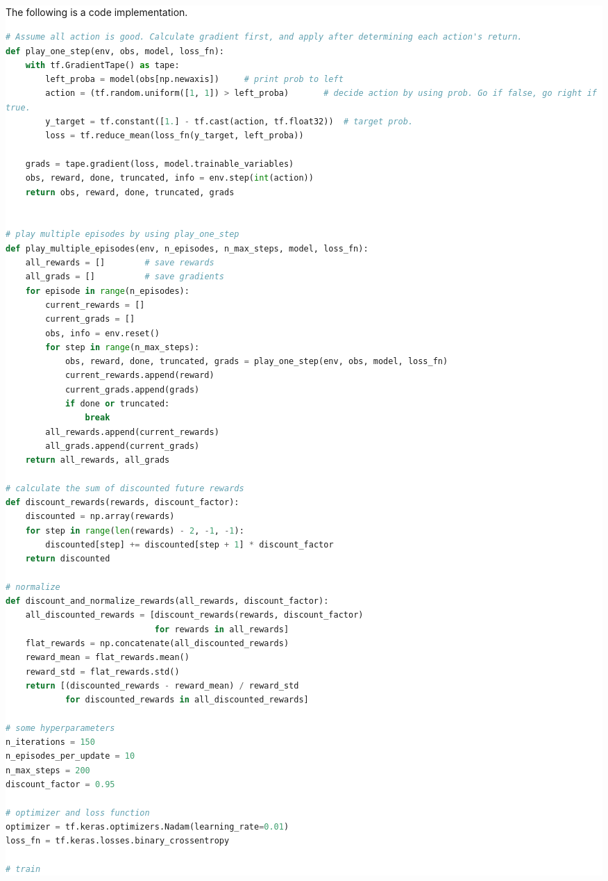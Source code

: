The following is a code implementation.

```python
# Assume all action is good. Calculate gradient first, and apply after determining each action's return.
def play_one_step(env, obs, model, loss_fn):
    with tf.GradientTape() as tape:
        left_proba = model(obs[np.newaxis])     # print prob to left
        action = (tf.random.uniform([1, 1]) > left_proba)       # decide action by using prob. Go if false, go right if true.
        y_target = tf.constant([1.] - tf.cast(action, tf.float32))  # target prob.
        loss = tf.reduce_mean(loss_fn(y_target, left_proba))

    grads = tape.gradient(loss, model.trainable_variables)
    obs, reward, done, truncated, info = env.step(int(action))
    return obs, reward, done, truncated, grads


# play multiple episodes by using play_one_step
def play_multiple_episodes(env, n_episodes, n_max_steps, model, loss_fn):
    all_rewards = []        # save rewards
    all_grads = []          # save gradients
    for episode in range(n_episodes):
        current_rewards = []
        current_grads = []
        obs, info = env.reset()
        for step in range(n_max_steps):
            obs, reward, done, truncated, grads = play_one_step(env, obs, model, loss_fn)
            current_rewards.append(reward)
            current_grads.append(grads)
            if done or truncated:
                break
        all_rewards.append(current_rewards)
        all_grads.append(current_grads)
    return all_rewards, all_grads

# calculate the sum of discounted future rewards
def discount_rewards(rewards, discount_factor):
    discounted = np.array(rewards)
    for step in range(len(rewards) - 2, -1, -1):
        discounted[step] += discounted[step + 1] * discount_factor
    return discounted

# normalize
def discount_and_normalize_rewards(all_rewards, discount_factor):
    all_discounted_rewards = [discount_rewards(rewards, discount_factor)
                              for rewards in all_rewards]
    flat_rewards = np.concatenate(all_discounted_rewards)
    reward_mean = flat_rewards.mean()
    reward_std = flat_rewards.std()
    return [(discounted_rewards - reward_mean) / reward_std
            for discounted_rewards in all_discounted_rewards]

# some hyperparameters
n_iterations = 150
n_episodes_per_update = 10
n_max_steps = 200
discount_factor = 0.95

# optimizer and loss function
optimizer = tf.keras.optimizers.Nadam(learning_rate=0.01)
loss_fn = tf.keras.losses.binary_crossentropy

# train
```